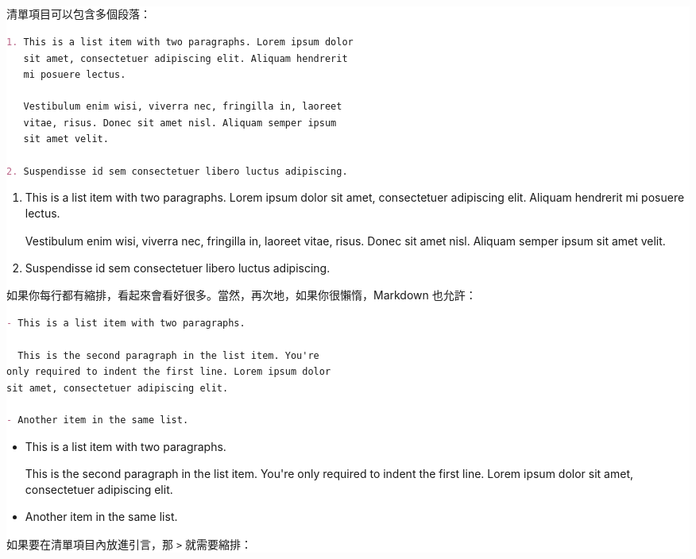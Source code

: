 

清單項目可以包含多個段落：





```markdown
1. This is a list item with two paragraphs. Lorem ipsum dolor
   sit amet, consectetuer adipiscing elit. Aliquam hendrerit
   mi posuere lectus.

   Vestibulum enim wisi, viverra nec, fringilla in, laoreet
   vitae, risus. Donec sit amet nisl. Aliquam semper ipsum
   sit amet velit.

2. Suspendisse id sem consectetuer libero luctus adipiscing.
```



1. This is a list item with two paragraphs. Lorem ipsum dolor
   sit amet, consectetuer adipiscing elit. Aliquam hendrerit
   mi posuere lectus.

   Vestibulum enim wisi, viverra nec, fringilla in, laoreet
   vitae, risus. Donec sit amet nisl. Aliquam semper ipsum
   sit amet velit.

2. Suspendisse id sem consectetuer libero luctus adipiscing.



如果你每行都有縮排，看起來會看好很多。當然，再次地，如果你很懶惰，Markdown 也允許：





```markdown
- This is a list item with two paragraphs.

  This is the second paragraph in the list item. You're
only required to indent the first line. Lorem ipsum dolor
sit amet, consectetuer adipiscing elit.

- Another item in the same list.
```



- This is a list item with two paragraphs.

  This is the second paragraph in the list item. You're
only required to indent the first line. Lorem ipsum dolor
sit amet, consectetuer adipiscing elit.

- Another item in the same list.



如果要在清單項目內放進引言，那 `>` 就需要縮排：


